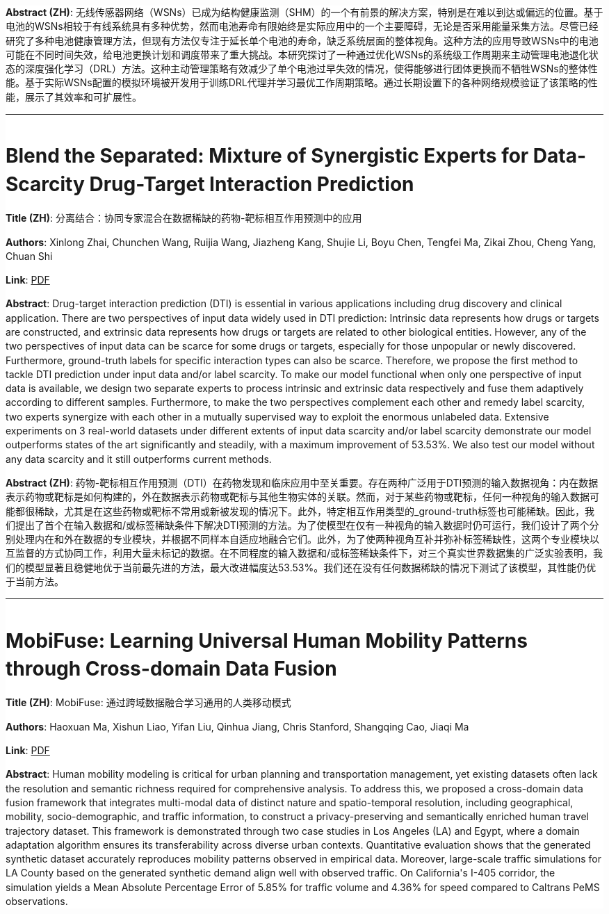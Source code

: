 **Abstract (ZH)**: 无线传感器网络（WSNs）已成为结构健康监测（SHM）的一个有前景的解决方案，特别是在难以到达或偏远的位置。基于电池的WSNs相较于有线系统具有多种优势，然而电池寿命有限始终是实际应用中的一个主要障碍，无论是否采用能量采集方法。尽管已经研究了多种电池健康管理方法，但现有方法仅专注于延长单个电池的寿命，缺乏系统层面的整体视角。这种方法的应用导致WSNs中的电池可能在不同时间失效，给电池更换计划和调度带来了重大挑战。本研究探讨了一种通过优化WSNs的系统级工作周期来主动管理电池退化状态的深度强化学习（DRL）方法。这种主动管理策略有效减少了单个电池过早失效的情况，使得能够进行团体更换而不牺牲WSNs的整体性能。基于实际WSNs配置的模拟环境被开发用于训练DRL代理并学习最优工作周期策略。通过长期设置下的各种网络规模验证了该策略的性能，展示了其效率和可扩展性。 

---
# Blend the Separated: Mixture of Synergistic Experts for Data-Scarcity Drug-Target Interaction Prediction 

**Title (ZH)**: 分离结合：协同专家混合在数据稀缺的药物-靶标相互作用预测中的应用 

**Authors**: Xinlong Zhai, Chunchen Wang, Ruijia Wang, Jiazheng Kang, Shujie Li, Boyu Chen, Tengfei Ma, Zikai Zhou, Cheng Yang, Chuan Shi  

**Link**: [PDF](https://arxiv.org/pdf/2503.15796)  

**Abstract**: Drug-target interaction prediction (DTI) is essential in various applications including drug discovery and clinical application. There are two perspectives of input data widely used in DTI prediction: Intrinsic data represents how drugs or targets are constructed, and extrinsic data represents how drugs or targets are related to other biological entities. However, any of the two perspectives of input data can be scarce for some drugs or targets, especially for those unpopular or newly discovered. Furthermore, ground-truth labels for specific interaction types can also be scarce. Therefore, we propose the first method to tackle DTI prediction under input data and/or label scarcity. To make our model functional when only one perspective of input data is available, we design two separate experts to process intrinsic and extrinsic data respectively and fuse them adaptively according to different samples. Furthermore, to make the two perspectives complement each other and remedy label scarcity, two experts synergize with each other in a mutually supervised way to exploit the enormous unlabeled data. Extensive experiments on 3 real-world datasets under different extents of input data scarcity and/or label scarcity demonstrate our model outperforms states of the art significantly and steadily, with a maximum improvement of 53.53%. We also test our model without any data scarcity and it still outperforms current methods. 

**Abstract (ZH)**: 药物-靶标相互作用预测（DTI）在药物发现和临床应用中至关重要。存在两种广泛用于DTI预测的输入数据视角：内在数据表示药物或靶标是如何构建的，外在数据表示药物或靶标与其他生物实体的关联。然而，对于某些药物或靶标，任何一种视角的输入数据可能都很稀缺，尤其是在这些药物或靶标不常用或新被发现的情况下。此外，特定相互作用类型的_ground-truth标签也可能稀缺。因此，我们提出了首个在输入数据和/或标签稀缺条件下解决DTI预测的方法。为了使模型在仅有一种视角的输入数据时仍可运行，我们设计了两个分别处理内在和外在数据的专业模块，并根据不同样本自适应地融合它们。此外，为了使两种视角互补并弥补标签稀缺性，这两个专业模块以互监督的方式协同工作，利用大量未标记的数据。在不同程度的输入数据和/或标签稀缺条件下，对三个真实世界数据集的广泛实验表明，我们的模型显著且稳健地优于当前最先进的方法，最大改进幅度达53.53%。我们还在没有任何数据稀缺的情况下测试了该模型，其性能仍优于当前方法。 

---
# MobiFuse: Learning Universal Human Mobility Patterns through Cross-domain Data Fusion 

**Title (ZH)**: MobiFuse: 通过跨域数据融合学习通用的人类移动模式 

**Authors**: Haoxuan Ma, Xishun Liao, Yifan Liu, Qinhua Jiang, Chris Stanford, Shangqing Cao, Jiaqi Ma  

**Link**: [PDF](https://arxiv.org/pdf/2503.15779)  

**Abstract**: Human mobility modeling is critical for urban planning and transportation management, yet existing datasets often lack the resolution and semantic richness required for comprehensive analysis. To address this, we proposed a cross-domain data fusion framework that integrates multi-modal data of distinct nature and spatio-temporal resolution, including geographical, mobility, socio-demographic, and traffic information, to construct a privacy-preserving and semantically enriched human travel trajectory dataset. This framework is demonstrated through two case studies in Los Angeles (LA) and Egypt, where a domain adaptation algorithm ensures its transferability across diverse urban contexts. Quantitative evaluation shows that the generated synthetic dataset accurately reproduces mobility patterns observed in empirical data. Moreover, large-scale traffic simulations for LA County based on the generated synthetic demand align well with observed traffic. On California's I-405 corridor, the simulation yields a Mean Absolute Percentage Error of 5.85% for traffic volume and 4.36% for speed compared to Caltrans PeMS observations. 
